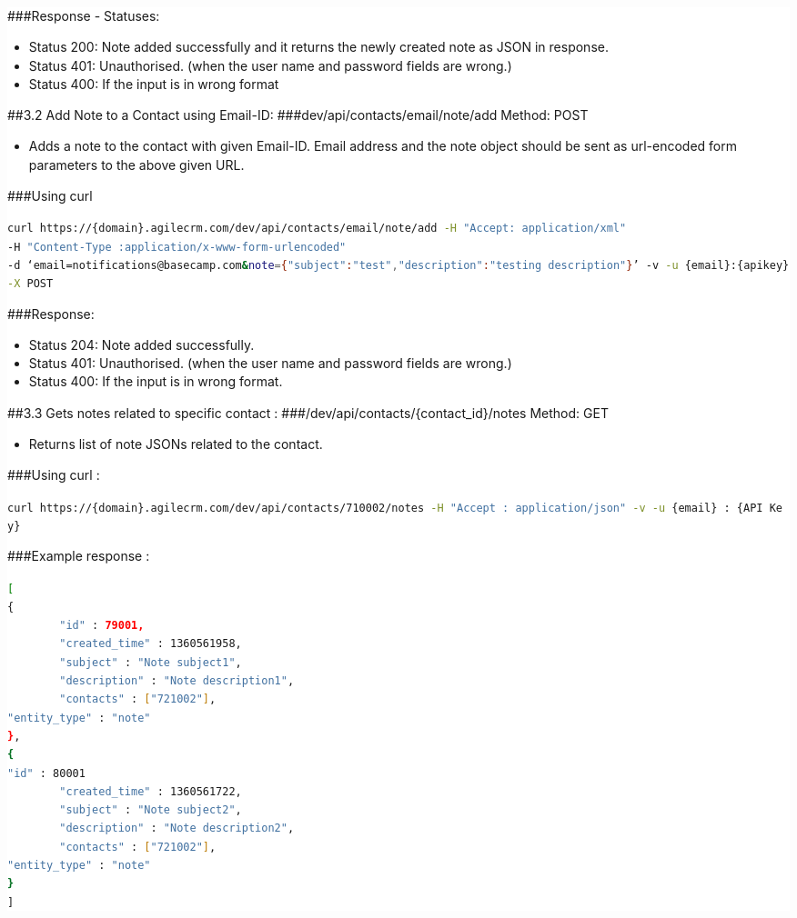 ###Response - Statuses:
- Status 200: Note added successfully and it returns the newly created note as JSON in response.
- Status 401: Unauthorised. (when the user name and password fields are wrong.)
- Status 400: If the input is in wrong format

##3.2 Add Note to a Contact using Email-ID:
###dev/api/contacts/email/note/add
Method: POST

- Adds a note to the contact with given Email-ID. Email address and the note object should be sent as url-encoded form parameters to the above given URL.

###Using curl
```sh
curl https://{domain}.agilecrm.com/dev/api/contacts/email/note/add -H "Accept: application/xml"
-H "Content-Type :application/x-www-form-urlencoded" 
-d ‘email=notifications@basecamp.com&note={"subject":"test","description":"testing description"}’ -v -u {email}:{apikey} -X POST
```
###Response:
- Status 204: Note added successfully.
- Status 401: Unauthorised. (when the user name and password fields are wrong.)
- Status 400: If the input is in wrong format.

##3.3 Gets notes related to specific contact :
###/dev/api/contacts/{contact_id}/notes
Method: GET

- Returns list of note JSONs related to the contact. 

###Using curl :
```sh	
curl https://{domain}.agilecrm.com/dev/api/contacts/710002/notes -H "Accept : application/json" -v -u {email} : {API Key}
```
###Example response :
```sh	
[
{
		"id" : 79001,
		"created_time" : 1360561958,
		"subject" : "Note subject1",
		"description" : "Note description1",
		"contacts" : ["721002"],
"entity_type" : "note"
},
{
"id" : 80001
		"created_time" : 1360561722,
		"subject" : "Note subject2",
		"description" : "Note description2",
		"contacts" : ["721002"],
"entity_type" : "note"
}
]
```
	